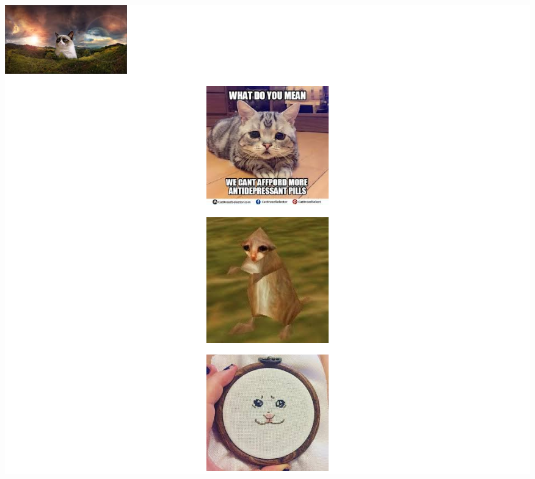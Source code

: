   <img src="src/images(234).jpeg" width="200" />
</p>
<p align='center'>
  <img src="src/images(235).jpeg" width="200" />
</p>
<p align='center'>
  <img src="src/images(236).jpeg" width="200" />
</p>
<p align='center'>
  <img src="src/images(237).jpeg" width="200" />
</p>
<p align='center'>